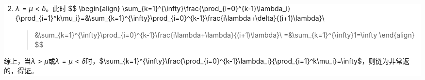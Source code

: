 2. $\lambda=\mu<\delta$。此时
   $$
   \begin{align}
   \sum_{k=1}^{\infty}\frac{\prod_{i=0}^{k-1}\lambda_i}{\prod_{i=1}^k\mu_i}=&\sum_{k=1}^{\infty}\prod_{i=0}^{k-1}\frac{i\lambda+\delta}{(i+1)\lambda}\\
   >&\sum_{k=1}^{\infty}\prod_{i=0}^{k-1}\frac{i\lambda+\lambda}{(i+1)\lambda}\\
   =&\sum_{k=1}^{\infty}1=\infty
   \end{align}
   $$

综上，当$\lambda>\mu$或$\lambda=\mu<\delta$时，$\sum_{k=1}^{\infty}\frac{\prod_{i=0}^{k-1}\lambda_i}{\prod_{i=1}^k\mu_i}=\infty$，则链为非常返的，得证。
